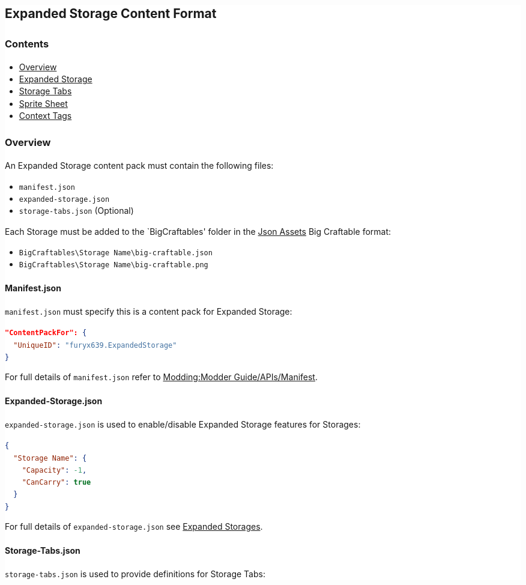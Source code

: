 ﻿## Expanded Storage Content Format

### Contents

* [Overview](#overview)
* [Expanded Storage](#expanded-storage)
* [Storage Tabs](#storage-tabs)
* [Sprite Sheet](#sprite-sheets)
* [Context Tags](#context-tags)

### Overview

An Expanded Storage content pack must contain the following files:

- `manifest.json`
- `expanded-storage.json`
- `storage-tabs.json` (Optional)

Each Storage must be added to the `BigCraftables' folder in the
[Json Assets](https://www.nexusmods.com/stardewvalley/mods/1720) Big Craftable format:

- `BigCraftables\Storage Name\big-craftable.json`
- `BigCraftables\Storage Name\big-craftable.png`

#### Manifest.json

`manifest.json` must specify this is a content pack for Expanded Storage:

```json
"ContentPackFor": {
  "UniqueID": "furyx639.ExpandedStorage"
}
```

For full details of `manifest.json` refer to
[Modding:Modder Guide/APIs/Manifest](https://stardewcommunitywiki.com/Modding:Modder_Guide/APIs/Manifest).

#### Expanded-Storage.json

`expanded-storage.json` is used to enable/disable Expanded Storage features for Storages:

```json
{
  "Storage Name": {
    "Capacity": -1,
    "CanCarry": true
  }
}
```

For full details of `expanded-storage.json` see [Expanded Storages](#expanded-storage).

#### Storage-Tabs.json

`storage-tabs.json` is used to provide definitions for Storage Tabs:
